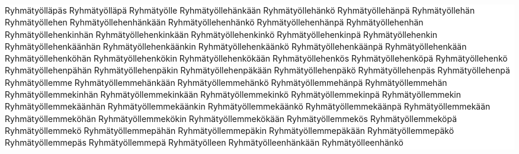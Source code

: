 Ryhmätyölläpäs
Ryhmätyölläpä
Ryhmätyölle
Ryhmätyöllehänkään
Ryhmätyöllehänkö
Ryhmätyöllehänpä
Ryhmätyöllehän
Ryhmätyöllehen
Ryhmätyöllehenhänkään
Ryhmätyöllehenhänkö
Ryhmätyöllehenhänpä
Ryhmätyöllehenhän
Ryhmätyöllehenkinhän
Ryhmätyöllehenkinkään
Ryhmätyöllehenkinkö
Ryhmätyöllehenkinpä
Ryhmätyöllehenkin
Ryhmätyöllehenkäänhän
Ryhmätyöllehenkäänkin
Ryhmätyöllehenkäänkö
Ryhmätyöllehenkäänpä
Ryhmätyöllehenkään
Ryhmätyöllehenköhän
Ryhmätyöllehenkökin
Ryhmätyöllehenkökään
Ryhmätyöllehenkös
Ryhmätyöllehenköpä
Ryhmätyöllehenkö
Ryhmätyöllehenpähän
Ryhmätyöllehenpäkin
Ryhmätyöllehenpäkään
Ryhmätyöllehenpäkö
Ryhmätyöllehenpäs
Ryhmätyöllehenpä
Ryhmätyöllemme
Ryhmätyöllemmehänkään
Ryhmätyöllemmehänkö
Ryhmätyöllemmehänpä
Ryhmätyöllemmehän
Ryhmätyöllemmekinhän
Ryhmätyöllemmekinkään
Ryhmätyöllemmekinkö
Ryhmätyöllemmekinpä
Ryhmätyöllemmekin
Ryhmätyöllemmekäänhän
Ryhmätyöllemmekäänkin
Ryhmätyöllemmekäänkö
Ryhmätyöllemmekäänpä
Ryhmätyöllemmekään
Ryhmätyöllemmeköhän
Ryhmätyöllemmekökin
Ryhmätyöllemmekökään
Ryhmätyöllemmekös
Ryhmätyöllemmeköpä
Ryhmätyöllemmekö
Ryhmätyöllemmepähän
Ryhmätyöllemmepäkin
Ryhmätyöllemmepäkään
Ryhmätyöllemmepäkö
Ryhmätyöllemmepäs
Ryhmätyöllemmepä
Ryhmätyölleen
Ryhmätyölleenhänkään
Ryhmätyölleenhänkö